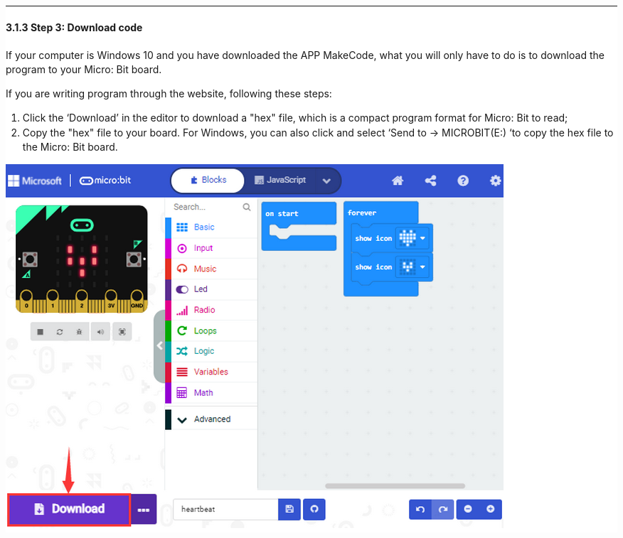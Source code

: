 ------



#### 3.1.3 Step 3: Download code

If your computer is Windows 10 and you have downloaded the APP MakeCode, what you will only have to do is to download the program to your Micro: Bit board.

If you are writing program through the website, following these steps:

1. Click the ‘Download’ in the editor to download a "hex" file, which is a compact program format for Micro: Bit to read;
2. Copy the "hex" file to your board. For Windows, you can also click and select ‘Send to → MICROBIT(E:) ‘to copy the hex file to the Micro: Bit board. 

![img](img/m18.png)
